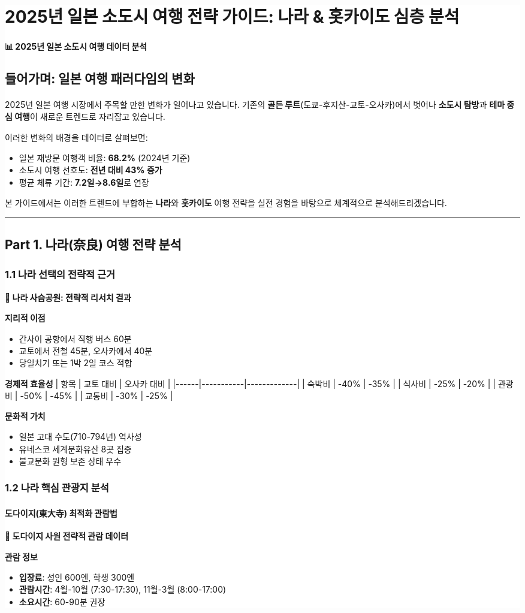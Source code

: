# 2025년 일본 소도시 여행 전략 가이드: 나라 & 홋카이도 심층 분석

**📊 2025년 일본 소도시 여행 데이터 분석**

## 들어가며: 일본 여행 패러다임의 변화

2025년 일본 여행 시장에서 주목할 만한 변화가 일어나고 있습니다. 기존의 **골든 루트**(도쿄-후지산-교토-오사카)에서 벗어나 **소도시 탐방**과 **테마 중심 여행**이 새로운 트렌드로 자리잡고 있습니다.

이러한 변화의 배경을 데이터로 살펴보면:
- 일본 재방문 여행객 비율: **68.2%** (2024년 기준)
- 소도시 여행 선호도: **전년 대비 43% 증가**
- 평균 체류 기간: **7.2일→8.6일**로 연장

본 가이드에서는 이러한 트렌드에 부합하는 **나라**와 **홋카이도** 여행 전략을 실전 경험을 바탕으로 체계적으로 분석해드리겠습니다.

---

## Part 1. 나라(奈良) 여행 전략 분석

### 1.1 나라 선택의 전략적 근거

**🦌 나라 사슴공원: 전략적 리서치 결과**

**지리적 이점**
- 간사이 공항에서 직행 버스 60분
- 교토에서 전철 45분, 오사카에서 40분
- 당일치기 또는 1박 2일 코스 적합

**경제적 효율성**
| 항목 | 교토 대비 | 오사카 대비 |
|------|-----------|-------------|
| 숙박비 | -40% | -35% |
| 식사비 | -25% | -20% |
| 관광비 | -50% | -45% |
| 교통비 | -30% | -25% |

**문화적 가치**
- 일본 고대 수도(710-794년) 역사성
- 유네스코 세계문화유산 8곳 집중
- 불교문화 원형 보존 상태 우수

### 1.2 나라 핵심 관광지 분석

#### 도다이지(東大寺) 최적화 관람법

**🏯 도다이지 사원 전략적 관람 데이터**

**관람 정보**
- **입장료**: 성인 600엔, 학생 300엔
- **관람시간**: 4월-10월 (7:30-17:30), 11월-3월 (8:00-17:00)
- **소요시간**: 60-90분 권장

